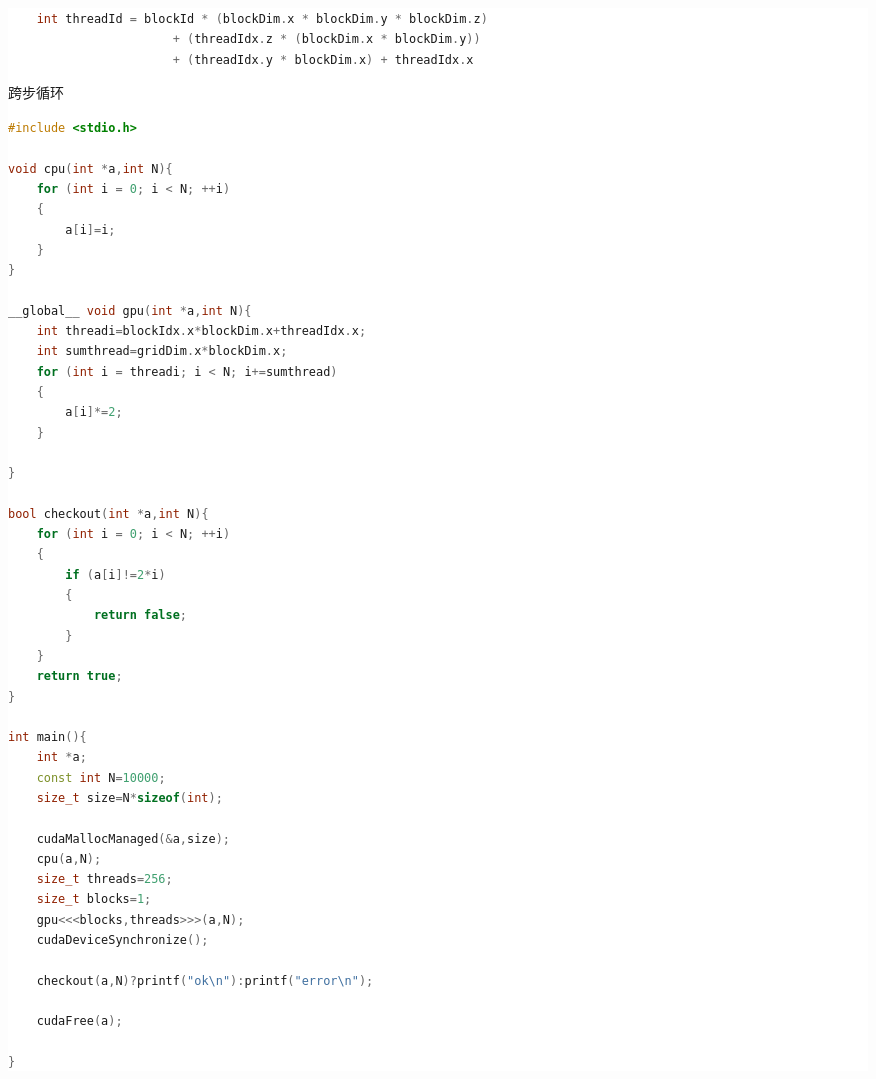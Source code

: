 ```c++
    int threadId = blockId * (blockDim.x * blockDim.y * blockDim.z)  
                       + (threadIdx.z * (blockDim.x * blockDim.y))  
                       + (threadIdx.y * blockDim.x) + threadIdx.x
```

跨步循环

```c++
#include <stdio.h>

void cpu(int *a,int N){
    for (int i = 0; i < N; ++i)
    {
        a[i]=i;
    }
}

__global__ void gpu(int *a,int N){
    int threadi=blockIdx.x*blockDim.x+threadIdx.x;
    int sumthread=gridDim.x*blockDim.x;
    for (int i = threadi; i < N; i+=sumthread)
    {
        a[i]*=2;
    }

}

bool checkout(int *a,int N){
    for (int i = 0; i < N; ++i)
    {
        if (a[i]!=2*i)
        {
            return false;
        }
    }
    return true;
}

int main(){
    int *a;
    const int N=10000;
    size_t size=N*sizeof(int);

    cudaMallocManaged(&a,size);
    cpu(a,N);
    size_t threads=256;
    size_t blocks=1;
    gpu<<<blocks,threads>>>(a,N);
    cudaDeviceSynchronize();

    checkout(a,N)?printf("ok\n"):printf("error\n");

    cudaFree(a);

}
```
